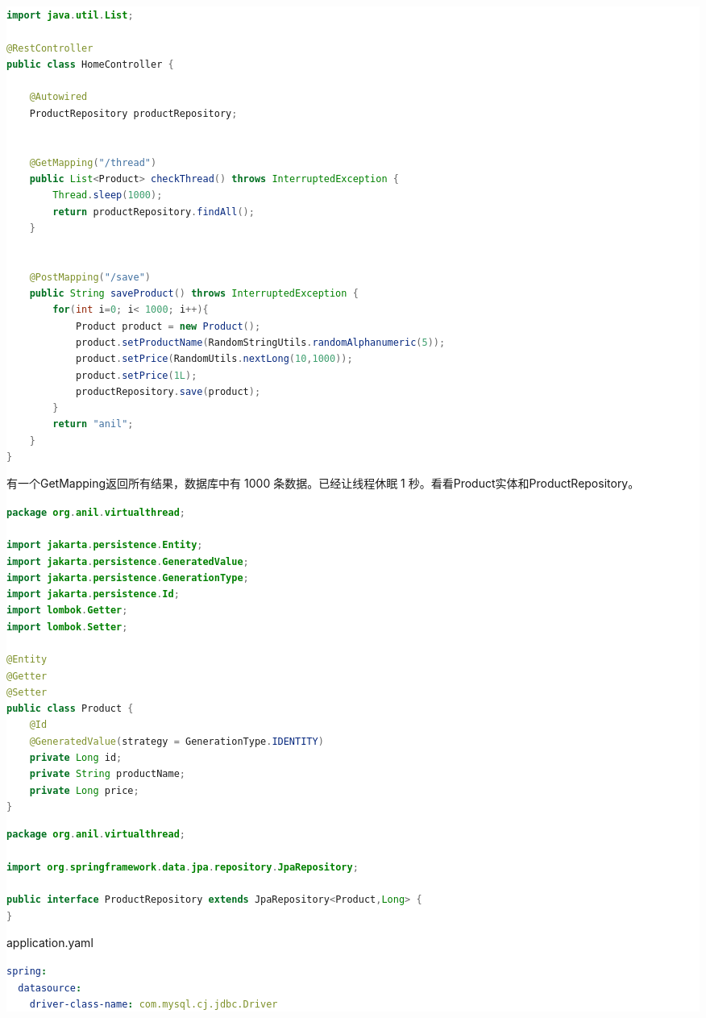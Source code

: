 ```java
import java.util.List;

@RestController
public class HomeController {

    @Autowired
    ProductRepository productRepository;


    @GetMapping("/thread")
    public List<Product> checkThread() throws InterruptedException {
        Thread.sleep(1000);
        return productRepository.findAll();
    }


    @PostMapping("/save")
    public String saveProduct() throws InterruptedException {
        for(int i=0; i< 1000; i++){
            Product product = new Product();
            product.setProductName(RandomStringUtils.randomAlphanumeric(5));
            product.setPrice(RandomUtils.nextLong(10,1000));
            product.setPrice(1L);
            productRepository.save(product);
        }
        return "anil";
    }
}
```
有一个GetMapping返回所有结果，数据库中有 1000 条数据。已经让线程休眠 1 秒。看看Product实体和ProductRepository。
```java
package org.anil.virtualthread;

import jakarta.persistence.Entity;
import jakarta.persistence.GeneratedValue;
import jakarta.persistence.GenerationType;
import jakarta.persistence.Id;
import lombok.Getter;
import lombok.Setter;

@Entity
@Getter
@Setter
public class Product {
    @Id
    @GeneratedValue(strategy = GenerationType.IDENTITY)
    private Long id;
    private String productName;
    private Long price;
}
```
```java
package org.anil.virtualthread;

import org.springframework.data.jpa.repository.JpaRepository;

public interface ProductRepository extends JpaRepository<Product,Long> {
}
```
application.yaml
```yaml
spring:
  datasource:
    driver-class-name: com.mysql.cj.jdbc.Driver
```